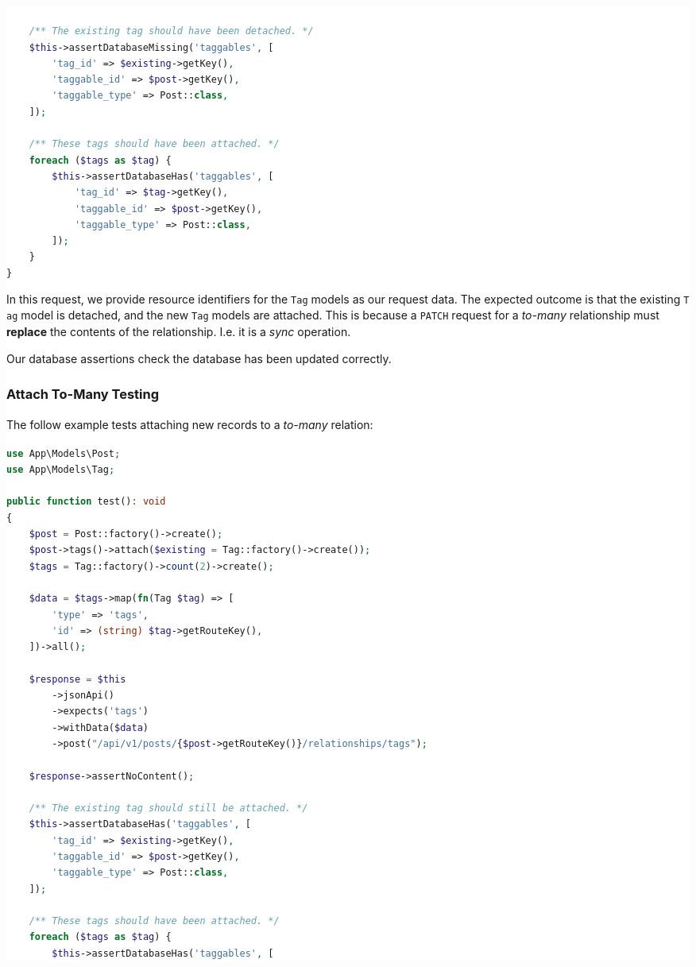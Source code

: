 ```php

    /** The existing tag should have been detached. */
    $this->assertDatabaseMissing('taggables', [
        'tag_id' => $existing->getKey(),
        'taggable_id' => $post->getKey(),
        'taggable_type' => Post::class,
    ]);

    /** These tags should have been attached. */
    foreach ($tags as $tag) {
        $this->assertDatabaseHas('taggables', [
            'tag_id' => $tag->getKey(),
            'taggable_id' => $post->getKey(),
            'taggable_type' => Post::class,
        ]);
    }
}
```

In this request, we provide resource identifiers for the `Tag` models
as our request data. The expected outcome is that the existing
`Tag` model is detached, and the new `Tag` models are attached.
This is because a `PATCH` request for a *to-many* relationship must
**replace** the contents of the relationship. I.e. it is a *sync*
operation.

Our database assertions check the database has been updated correctly.

### Attach To-Many Testing

The follow example tests attaching new records to a *to-many* relation:

```php
use App\Models\Post;
use App\Models\Tag;

public function test(): void
{
    $post = Post::factory()->create();
    $post->tags()->attach($existing = Tag::factory()->create());
    $tags = Tag::factory()->count(2)->create();

    $data = $tags->map(fn(Tag $tag) => [
        'type' => 'tags',
        'id' => (string) $tag->getRouteKey(),
    ])->all();

    $response = $this
        ->jsonApi()
        ->expects('tags')
        ->withData($data)
        ->post("/api/v1/posts/{$post->getRouteKey()}/relationships/tags");

    $response->assertNoContent();

    /** The existing tag should still be attached. */
    $this->assertDatabaseHas('taggables', [
        'tag_id' => $existing->getKey(),
        'taggable_id' => $post->getKey(),
        'taggable_type' => Post::class,
    ]);

    /** These tags should have been attached. */
    foreach ($tags as $tag) {
        $this->assertDatabaseHas('taggables', [
```